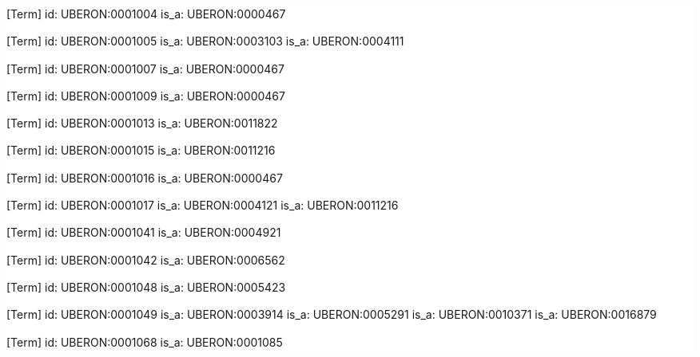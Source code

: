 [Term]
id: UBERON:0001004
is_a: UBERON:0000467

[Term]
id: UBERON:0001005
is_a: UBERON:0003103
is_a: UBERON:0004111

[Term]
id: UBERON:0001007
is_a: UBERON:0000467

[Term]
id: UBERON:0001009
is_a: UBERON:0000467

[Term]
id: UBERON:0001013
is_a: UBERON:0011822

[Term]
id: UBERON:0001015
is_a: UBERON:0011216

[Term]
id: UBERON:0001016
is_a: UBERON:0000467

[Term]
id: UBERON:0001017
is_a: UBERON:0004121
is_a: UBERON:0011216

[Term]
id: UBERON:0001041
is_a: UBERON:0004921

[Term]
id: UBERON:0001042
is_a: UBERON:0006562

[Term]
id: UBERON:0001048
is_a: UBERON:0005423

[Term]
id: UBERON:0001049
is_a: UBERON:0003914
is_a: UBERON:0005291
is_a: UBERON:0010371
is_a: UBERON:0016879

[Term]
id: UBERON:0001068
is_a: UBERON:0001085
